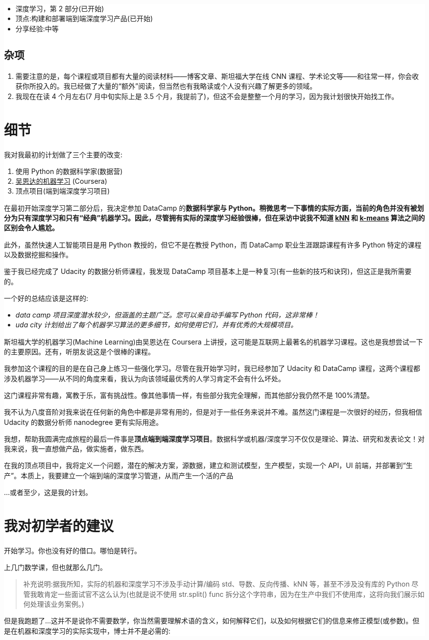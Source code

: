 *   深度学习，第 2 部分(已开始)
*   顶点:构建和部署端到端深度学习产品(已开始)
*   分享经验:中等

## 杂项

1.  需要注意的是，每个课程或项目都有大量的阅读材料——博客文章、斯坦福大学在线 CNN 课程、学术论文等——和往常一样，你会收获你所投入的。我已经做了大量的“额外”阅读，但当然也有我略读或个人没有兴趣了解更多的领域。
2.  我现在在读 4 个月左右(7 月中旬实际上是 3.5 个月，我提前了)，但这不会是整整一个月的学习，因为我计划很快开始找工作。

# 细节

我对我最初的计划做了三个主要的改变:

1.  使用 Python 的数据科学家(数据营)
2.  [吴恩达的机器学习](https://www.coursera.org/learn/machine-learning) (Coursera)
3.  顶点项目(端到端深度学习项目)

在最初开始深度学习第二部分后，我决定参加 DataCamp 的**数据科学家与 Python。稍微思考一下事情的实际方面，当前的角色并没有被划分为只有深度学习和只有“经典”机器学习。因此，尽管拥有实际的深度学习经验很棒，但在采访中说我不知道 [kNN](https://en.wikipedia.org/wiki/K-nearest_neighbors_algorithm) 和 [k-means](https://en.wikipedia.org/wiki/K-means_clustering) 算法之间的区别会令人尴尬。**

此外，虽然快速人工智能项目是用 Python 教授的，但它不是在教授 Python，而 DataCamp 职业生涯跟踪课程有许多 Python 特定的课程以及数据挖掘和操作。

鉴于我已经完成了 Udacity 的数据分析师课程，我发现 DataCamp 项目基本上是一种复习(有一些新的技巧和诀窍)，但这正是我所需要的。

一个好的总结应该是这样的:

*   *data camp 项目深度潜水较少，但涵盖的主题广泛。您可以亲自动手编写 Python 代码，这非常棒！*
*   *uda city 计划给出了每个机器学习算法的更多细节，如何使用它们，并有优秀的大规模项目。*

斯坦福大学的机器学习(Machine Learning)由吴恩达在 Coursera 上讲授，这可能是互联网上最著名的机器学习课程。这也是我想尝试一下的主要原因。还有，听朋友说这是个很棒的课程。

我参加这个课程的目的是在自己身上练习一些强化学习。尽管在我开始学习时，我已经参加了 Udacity 和 DataCamp 课程，这两个课程都涉及机器学习——从不同的角度来看，我认为向该领域最优秀的人学习肯定不会有什么坏处。

这门课程非常有趣，寓教于乐，富有挑战性。像其他事情一样，有些部分我完全理解，而其他部分我仍然不是 100%清楚。

我不认为八度音阶对我来说在任何新的角色中都是非常有用的，但是对于一些任务来说并不难。虽然这门课程是一次很好的经历，但我相信 Udacity 的数据分析师 nanodegree 更有实际用途。

我想，帮助我圆满完成旅程的最后一件事是**顶点端到端深度学习项目**。数据科学或机器/深度学习不仅仅是理论、算法、研究和发表论文！对我来说，我一直想做产品，做实施者，做东西。

在我的顶点项目中，我将定义一个问题，潜在的解决方案，源数据，建立和测试模型，生产模型，实现一个 API，UI 前端，并部署到“生产”。本质上，我要建立一个端到端的深度学习管道，从而产生一个活的产品

…或者至少，这是我的计划。

# 我对初学者的建议

开始学习。你也没有好的借口。哪怕是转行。

上几门数学课，但也就那么几门。

> 补充说明:据我所知，实际的机器和深度学习不涉及手动计算/编码 std、导数、反向传播、kNN 等，甚至不涉及没有库的 Python 尽管我敢肯定一些面试官不这么认为(也就是说不使用 str.split() func 拆分这个字符串，因为在生产中我们不使用库，这将向我们展示如何处理该业务案例。)

但是我跑题了…这并不是说你不需要数学，你当然需要理解术语的含义，如何解释它们，以及如何根据它们的信息来修正模型(或参数)。但是在机器和深度学习的实际实现中，博士并不是必需的:
